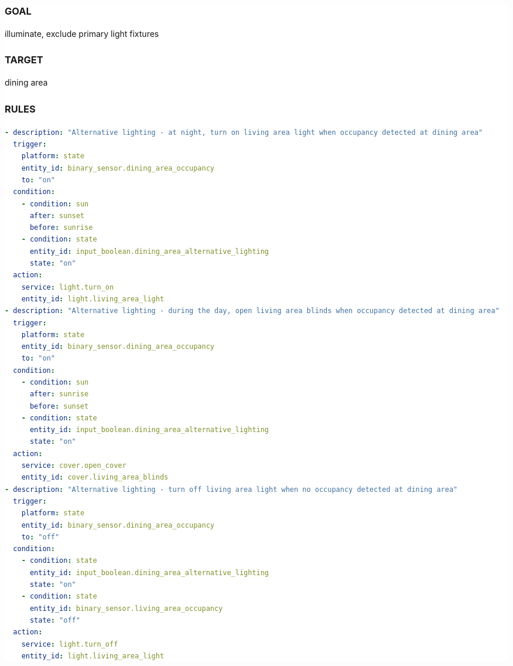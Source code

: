 
### GOAL
illuminate, exclude primary light fixtures

### TARGET
dining area

### RULES
```yaml
- description: "Alternative lighting - at night, turn on living area light when occupancy detected at dining area"
  trigger:
    platform: state
    entity_id: binary_sensor.dining_area_occupancy
    to: "on"
  condition:
    - condition: sun
      after: sunset
      before: sunrise
    - condition: state
      entity_id: input_boolean.dining_area_alternative_lighting
      state: "on"
  action:
    service: light.turn_on
    entity_id: light.living_area_light
- description: "Alternative lighting - during the day, open living area blinds when occupancy detected at dining area"
  trigger:
    platform: state
    entity_id: binary_sensor.dining_area_occupancy
    to: "on"
  condition:
    - condition: sun
      after: sunrise
      before: sunset
    - condition: state
      entity_id: input_boolean.dining_area_alternative_lighting
      state: "on"
  action:
    service: cover.open_cover
    entity_id: cover.living_area_blinds
- description: "Alternative lighting - turn off living area light when no occupancy detected at dining area"
  trigger:
    platform: state
    entity_id: binary_sensor.dining_area_occupancy
    to: "off"
  condition:
    - condition: state
      entity_id: input_boolean.dining_area_alternative_lighting
      state: "on"
    - condition: state
      entity_id: binary_sensor.living_area_occupancy
      state: "off"
  action:
    service: light.turn_off
    entity_id: light.living_area_light
```
